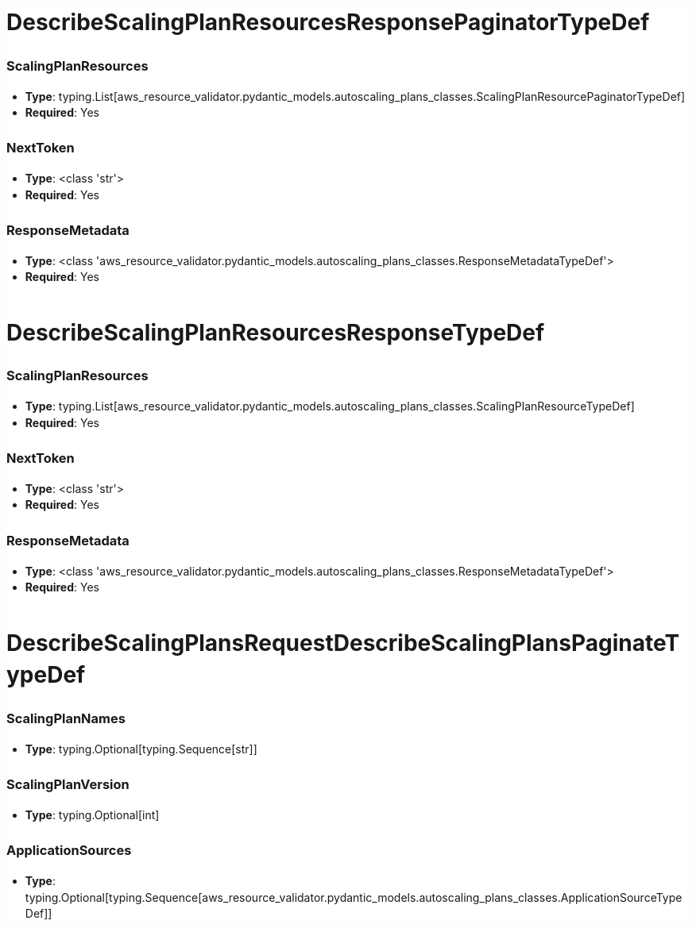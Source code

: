 
# DescribeScalingPlanResourcesResponsePaginatorTypeDef

### ScalingPlanResources
- **Type**: typing.List[aws_resource_validator.pydantic_models.autoscaling_plans_classes.ScalingPlanResourcePaginatorTypeDef]
- **Required**: Yes

### NextToken
- **Type**: <class 'str'>
- **Required**: Yes

### ResponseMetadata
- **Type**: <class 'aws_resource_validator.pydantic_models.autoscaling_plans_classes.ResponseMetadataTypeDef'>
- **Required**: Yes


# DescribeScalingPlanResourcesResponseTypeDef

### ScalingPlanResources
- **Type**: typing.List[aws_resource_validator.pydantic_models.autoscaling_plans_classes.ScalingPlanResourceTypeDef]
- **Required**: Yes

### NextToken
- **Type**: <class 'str'>
- **Required**: Yes

### ResponseMetadata
- **Type**: <class 'aws_resource_validator.pydantic_models.autoscaling_plans_classes.ResponseMetadataTypeDef'>
- **Required**: Yes


# DescribeScalingPlansRequestDescribeScalingPlansPaginateTypeDef

### ScalingPlanNames
- **Type**: typing.Optional[typing.Sequence[str]]

### ScalingPlanVersion
- **Type**: typing.Optional[int]

### ApplicationSources
- **Type**: typing.Optional[typing.Sequence[aws_resource_validator.pydantic_models.autoscaling_plans_classes.ApplicationSourceTypeDef]]
